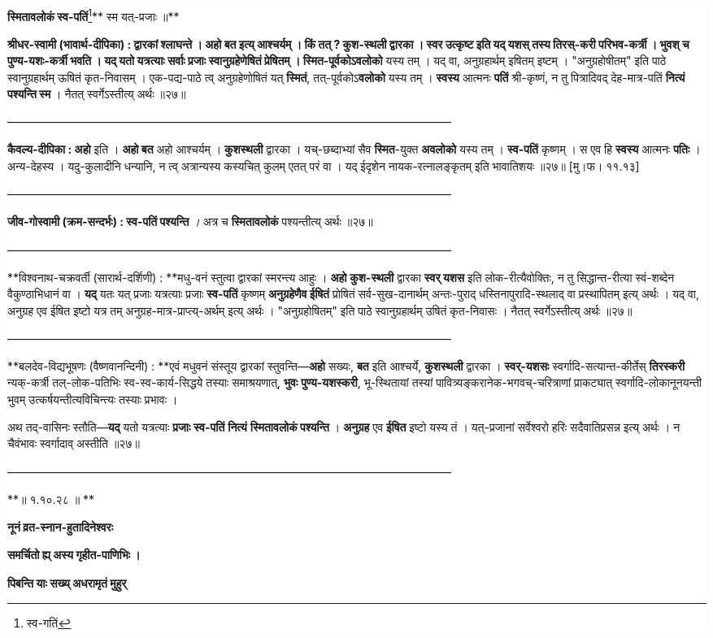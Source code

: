 **स्मितावलोकं स्व-पतिं**[^८९]** स्म यत्-प्रजाः ॥**

[^८८]:
     अनुग्रहोषितं


[^८९]:
     स्व-गतिं


**श्रीधर-स्वामी (भावार्थ-दीपिका) : **द्वारकां श्लाघन्ते । **अहो बत** इत्य् आश्चर्यम् । किं तत् ? **कुश-स्थली** द्वारका । **स्वर** उत्कृष्ट इति यद् **यशस्** तस्य **तिरस्-करी** परिभव-कर्त्री । **भुवश्** च **पुण्य-यशः-कर्त्री** भवति । **यद्** यतो यत्रत्याः सर्वाः प्रजाः **स्वानुग्रहेणेषितं** प्रेषितम् । **स्मित**-पूर्वकोऽ**वलोको** यस्य तम् । यद् वा, अनुग्रहार्थम् इषितम् इष्टम् । "अनुग्रहोषीतम्" इति पाठे स्वानुग्रहार्थम् ऊषितं कृत-निवासम् । एक-पद्य-पाठे त्व् अनुग्रहेणोषितं यत् **स्मितं**, तत्-पूर्वकोऽ**वलोको** यस्य तम् । **स्वस्य** आत्मनः **पतिं** श्री-कृष्णं, न तु पित्रादिवद् देह-मात्र-पतिं **नित्यं पश्यन्ति स्म** । नैतत् स्वर्गेऽस्तीत्य् अर्थः ॥२७॥

———————————————————————————————————————

**कैवल्य-दीपिका : अहो** इति । **अहो बत** अहो आश्चर्यम् । **कुशस्थली** द्वारका । यच्-छब्दाभ्यां सैव **स्मित**-युक्त **अवलोको** यस्य तम् । **स्व-पतिं** कृष्णम् । स एव हि **स्वस्य** आत्मनः **पतिः** । अन्य-देहस्य । यदु-कुलादीनि धन्यानि, न त्व् अत्रान्यस्य कस्यचित् कुलम् एतत् परं वा । यद् ईदृशेन नायक-रत्नालङ्कृतम् इति भावातिशयः ॥२७॥ [मु।फ। ११.१३]

———————————————————————————————————————

**जीव-गोस्वामी (क्रम-सन्दर्भः) : स्व-पतिं पश्यन्ति** _।_ अत्र च **स्मितावलोकं** पश्यन्तीत्य् अर्थः ॥२७॥

———————————————————————————————————————

**विश्वनाथ-चक्रवर्ती (सारार्थ-दर्शिणी) : **मधु-वनं स्तुत्वा द्वारकां स्मरन्त्य आहुः । **अहो** **कुश-स्थली** द्वारका **स्वर् यशस** इति लोक-रीत्यैवोक्तिः, न तु सिद्धान्त-रीत्या स्वं-शब्देन वैकुण्ठाभिधानं वा । **यद्** यतः यत् प्रजाः यत्रत्याः प्रजाः **स्व-पतिं** कृष्णम् **अनुग्रहेणैव ईषितं** प्रोषितं सर्व-सुख-दानार्थम् अन्तः-पुराद् धस्तिनापुरादि-स्थलाद् वा प्रस्थापितम् इत्य् अर्थः । यद् वा, अनुग्रह एव ईषित इष्टो यत्र तम् अनुग्रह-मात्र-प्राप्त्य्-अर्थम् इत्य् अर्थः । "अनुग्रहोषितम्" इति पाठे स्वानुग्रहार्थम् उषितं कृत-निवासः । नैतत् स्वर्गेऽस्तीत्य् अर्थः ॥२७॥

———————————————————————————————————————

**बलदेव-विद्यभूषणः (वैष्णवानन्दिनी) : **एवं मधुवनं संस्तूय द्वारकां स्तुवन्ति—**अहो** सख्यः, **बत** इति आश्चर्ये, **कुशस्थली** द्वारका । **स्वर्-यशसः** स्वर्गादि-सत्यान्त-कीर्तेस् **तिरस्करी** न्यक्-कर्त्री तल्-लोक-पतिभिः स्व-स्व-कार्य-सिद्धये तस्याः समाश्रयणात्, **भुवः** **पुण्य-यशस्करी**, भू-स्थितायां तस्यां पावित्र्यङ्करानेक-भगवच्-चरित्राणां प्राकट्यात् स्वर्गादि-लोकानूनयन्ती भुवम् उत्कर्षयन्तीत्यविचिन्त्यः तस्याः प्रभावः । 

अथ तद्-वासिनः स्तौति—**यद्** यतो यत्रत्याः **प्रजाः** **स्व-पतिं** **नित्यं** **स्मितावलोकं पश्यन्ति** । **अनुग्रह** एव **ईषित** इष्टो यस्य तं । यत्-प्रजानां सर्वेश्वरो हरिः सदैवातिप्रसन्न इत्य् अर्थः । न चैवंभावः स्वर्गादाव् अस्तीति ॥२७॥

———————————————————————————————————————

**॥ १.१०.२८ ॥ **

**नूनं व्रत-स्नान-हुतादिनेश्वरः**

**समर्चितो ह्य् अस्य गृहीत-पाणिभिः ।**

**पिबन्ति याः सख्य् अधरामृतं मुहुर्**
